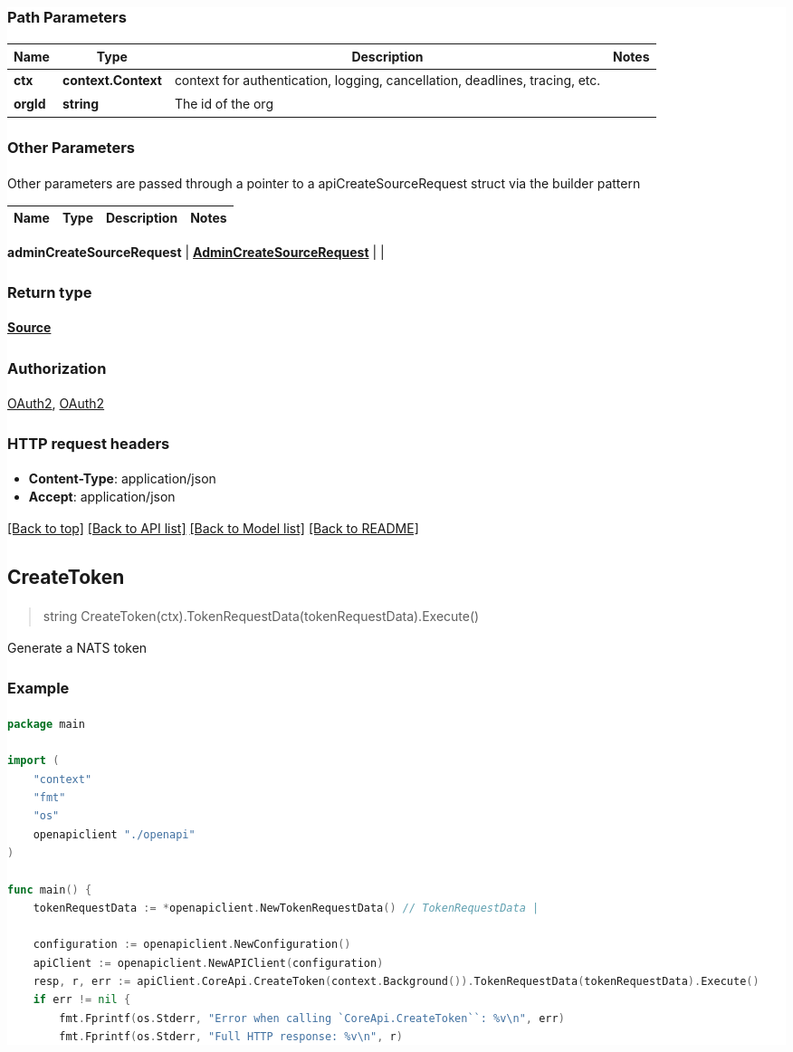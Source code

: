### Path Parameters


Name | Type | Description  | Notes
------------- | ------------- | ------------- | -------------
**ctx** | **context.Context** | context for authentication, logging, cancellation, deadlines, tracing, etc.
**orgId** | **string** | The id of the org | 

### Other Parameters

Other parameters are passed through a pointer to a apiCreateSourceRequest struct via the builder pattern


Name | Type | Description  | Notes
------------- | ------------- | ------------- | -------------

 **adminCreateSourceRequest** | [**AdminCreateSourceRequest**](AdminCreateSourceRequest.md) |  | 

### Return type

[**Source**](Source.md)

### Authorization

[OAuth2](../README.md#OAuth2), [OAuth2](../README.md#OAuth2)

### HTTP request headers

- **Content-Type**: application/json
- **Accept**: application/json

[[Back to top]](#) [[Back to API list]](../README.md#documentation-for-api-endpoints)
[[Back to Model list]](../README.md#documentation-for-models)
[[Back to README]](../README.md)


## CreateToken

> string CreateToken(ctx).TokenRequestData(tokenRequestData).Execute()

Generate a NATS token



### Example

```go
package main

import (
    "context"
    "fmt"
    "os"
    openapiclient "./openapi"
)

func main() {
    tokenRequestData := *openapiclient.NewTokenRequestData() // TokenRequestData | 

    configuration := openapiclient.NewConfiguration()
    apiClient := openapiclient.NewAPIClient(configuration)
    resp, r, err := apiClient.CoreApi.CreateToken(context.Background()).TokenRequestData(tokenRequestData).Execute()
    if err != nil {
        fmt.Fprintf(os.Stderr, "Error when calling `CoreApi.CreateToken``: %v\n", err)
        fmt.Fprintf(os.Stderr, "Full HTTP response: %v\n", r)
```